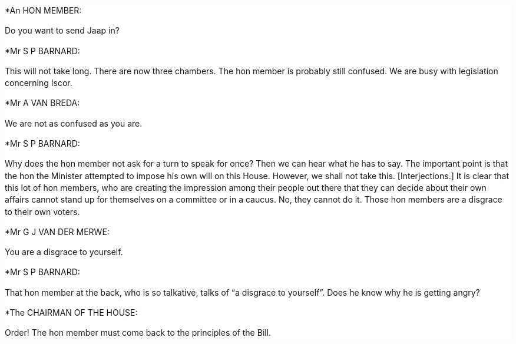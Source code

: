</speech>

<speech by="#hon_member">

<from>*An <person refersTo="hansard_za">HON MEMBER</person>:</from>

<p>Do you want to send Jaap in?</p>

</speech>

<speech by="#barnard">

<from>*Mr <person refersTo="hansard_za">S P BARNARD</person>:</from>

<p>This will not take long. There are now three chambers. The hon member is probably still confused. We are busy with legislation concerning Iscor.</p>

</speech>

<speech by="#van_breda">

<from>*Mr <person refersTo="hansard_za">A VAN BREDA</person>:</from>

<p>We are not as confused as you are.</p>

</speech>

<speech by="#barnard">

<from>*Mr <person refersTo="hansard_za">S P BARNARD</person>:</from>

<p>Why does the hon member not ask for a turn to speak for once? Then we can hear what he has to say. The important point is that the hon the Minister attempted to impose his own will on this House. However, we shall not take this. [Interjections.] It is clear that this lot of hon members, who are creating the impression among their people out there that they can decide about their own affairs cannot stand up for themselves on a committee or in a caucus. No, they cannot do it. Those hon members are a disgrace to their own voters.</p>

</speech>

<speech by="#van_der_merwe">

<from>*Mr <person refersTo="hansard_za">G J VAN DER MERWE</person>:</from>

<p>You are a disgrace to yourself.</p>

</speech>

<speech by="#barnard">

<from>*Mr <person refersTo="hansard_za">S P BARNARD</person>:</from>

<p>That hon member at the back, who is so talkative, talks of &#x201C;a disgrace to yourself&#x201D;. Does he know why he is getting angry?</p>

</speech>

<speech by="#chairman_of_the_house">

<from>*The <person refersTo="hansard_za">CHAIRMAN OF THE HOUSE</person>:</from>

<p>Order! The hon member must come back to the principles of the Bill.</p>

</speech>
